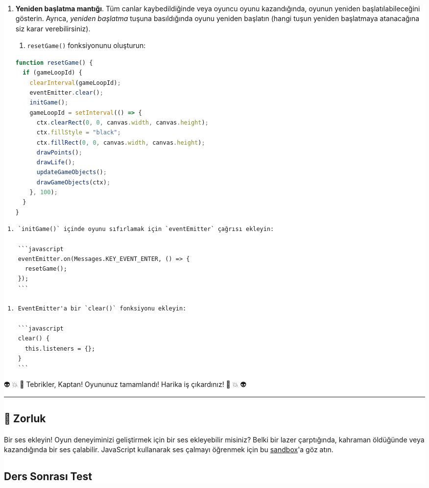    1. **Yeniden başlatma mantığı**. Tüm canlar kaybedildiğinde veya oyuncu oyunu kazandığında, oyunun yeniden başlatılabileceğini gösterin. Ayrıca, *yeniden başlatma* tuşuna basıldığında oyunu yeniden başlatın (hangi tuşun yeniden başlatmaya atanacağına siz karar verebilirsiniz).

      1. `resetGame()` fonksiyonunu oluşturun:

        ```javascript
        function resetGame() {
          if (gameLoopId) {
            clearInterval(gameLoopId);
            eventEmitter.clear();
            initGame();
            gameLoopId = setInterval(() => {
              ctx.clearRect(0, 0, canvas.width, canvas.height);
              ctx.fillStyle = "black";
              ctx.fillRect(0, 0, canvas.width, canvas.height);
              drawPoints();
              drawLife();
              updateGameObjects();
              drawGameObjects(ctx);
            }, 100);
          }
        }
        ```

     1. `initGame()` içinde oyunu sıfırlamak için `eventEmitter` çağrısı ekleyin:

        ```javascript
        eventEmitter.on(Messages.KEY_EVENT_ENTER, () => {
          resetGame();
        });
        ```

     1. EventEmitter'a bir `clear()` fonksiyonu ekleyin:

        ```javascript
        clear() {
          this.listeners = {};
        }
        ```

👽 💥 🚀 Tebrikler, Kaptan! Oyununuz tamamlandı! Harika iş çıkardınız! 🚀 💥 👽

---

## 🚀 Zorluk

Bir ses ekleyin! Oyun deneyiminizi geliştirmek için bir ses ekleyebilir misiniz? Belki bir lazer çarptığında, kahraman öldüğünde veya kazandığında bir ses çalabilir. JavaScript kullanarak ses çalmayı öğrenmek için bu [sandbox](https://www.w3schools.com/jsref/tryit.asp?filename=tryjsref_audio_play)'a göz atın.

## Ders Sonrası Test
